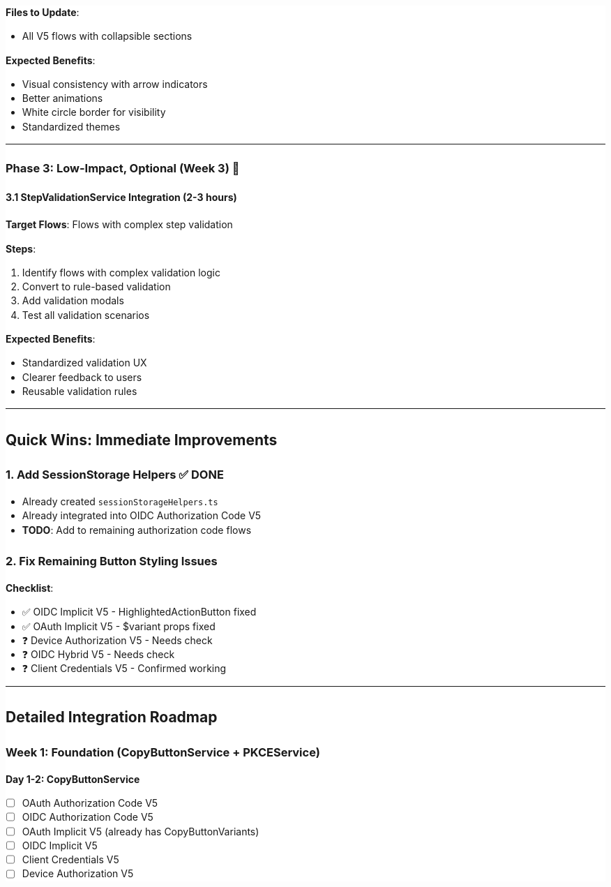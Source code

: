 **Files to Update**:
- All V5 flows with collapsible sections

**Expected Benefits**:
- Visual consistency with arrow indicators
- Better animations
- White circle border for visibility
- Standardized themes

---

### Phase 3: Low-Impact, Optional (Week 3) 🔧

#### 3.1 **StepValidationService Integration** (2-3 hours)
**Target Flows**: Flows with complex step validation

**Steps**:
1. Identify flows with complex validation logic
2. Convert to rule-based validation
3. Add validation modals
4. Test all validation scenarios

**Expected Benefits**:
- Standardized validation UX
- Clearer feedback to users
- Reusable validation rules

---

## Quick Wins: Immediate Improvements

### 1. **Add SessionStorage Helpers** ✅ DONE
- Already created `sessionStorageHelpers.ts`
- Already integrated into OIDC Authorization Code V5
- **TODO**: Add to remaining authorization code flows

### 2. **Fix Remaining Button Styling Issues**
**Checklist**:
- ✅ OIDC Implicit V5 - HighlightedActionButton fixed
- ✅ OAuth Implicit V5 - $variant props fixed
- ❓ Device Authorization V5 - Needs check
- ❓ OIDC Hybrid V5 - Needs check
- ❓ Client Credentials V5 - Confirmed working

---

## Detailed Integration Roadmap

### Week 1: Foundation (CopyButtonService + PKCEService)

**Day 1-2: CopyButtonService**
- [ ] OAuth Authorization Code V5
- [ ] OIDC Authorization Code V5
- [ ] OAuth Implicit V5 (already has CopyButtonVariants)
- [ ] OIDC Implicit V5
- [ ] Client Credentials V5
- [ ] Device Authorization V5
